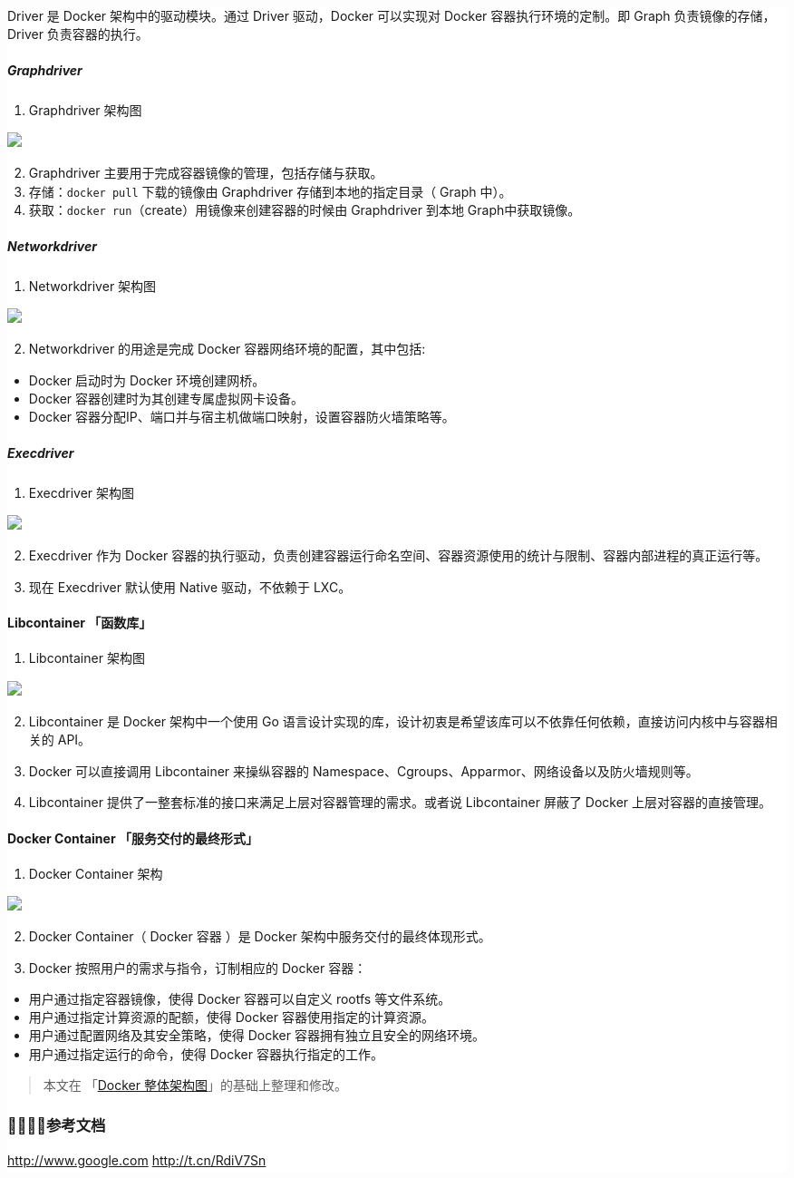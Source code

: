 Driver 是 Docker 架构中的驱动模块。通过 Driver 驱动，Docker 可以实现对 Docker 容器执行环境的定制。即 Graph 负责镜像的存储，Driver 负责容器的执行。

##### Graphdriver

1. Graphdriver 架构图

![](https://www.hi-linux.com/img/linux/docker-arch5.jpg)

2. Graphdriver 主要用于完成容器镜像的管理，包括存储与获取。
3. 存储：`docker pull` 下载的镜像由 Graphdriver 存储到本地的指定目录（ Graph 中）。
4. 获取：`docker run`（create）用镜像来创建容器的时候由 Graphdriver 到本地 Graph中获取镜像。

##### Networkdriver

1. Networkdriver 架构图

![](https://www.hi-linux.com/img/linux/docker-arch6.jpg)

2. Networkdriver 的用途是完成 Docker 容器网络环境的配置，其中包括:

- Docker 启动时为 Docker 环境创建网桥。
- Docker 容器创建时为其创建专属虚拟网卡设备。
- Docker 容器分配IP、端口并与宿主机做端口映射，设置容器防火墙策略等。

##### Execdriver

1. Execdriver 架构图

![](https://www.hi-linux.com/img/linux/docker-arch7.jpg)

2. Execdriver 作为 Docker 容器的执行驱动，负责创建容器运行命名空间、容器资源使用的统计与限制、容器内部进程的真正运行等。

3. 现在 Execdriver 默认使用 Native 驱动，不依赖于 LXC。

#### Libcontainer 「函数库」

1. Libcontainer 架构图

![](https://www.hi-linux.com/img/linux/docker-arch8.jpg)

2. Libcontainer 是 Docker 架构中一个使用 Go 语言设计实现的库，设计初衷是希望该库可以不依靠任何依赖，直接访问内核中与容器相关的 API。

3. Docker 可以直接调用 Libcontainer 来操纵容器的 Namespace、Cgroups、Apparmor、网络设备以及防火墙规则等。

4. Libcontainer 提供了一整套标准的接口来满足上层对容器管理的需求。或者说 Libcontainer 屏蔽了 Docker 上层对容器的直接管理。

#### Docker Container 「服务交付的最终形式」

1. Docker Container 架构

![](https://www.hi-linux.com/img/linux/docker-arch9.jpg)

2. Docker Container（ Docker 容器 ）是 Docker 架构中服务交付的最终体现形式。

3. Docker 按照用户的需求与指令，订制相应的 Docker 容器：

- 用户通过指定容器镜像，使得 Docker 容器可以自定义 rootfs 等文件系统。
- 用户通过指定计算资源的配额，使得 Docker 容器使用指定的计算资源。
- 用户通过配置网络及其安全策略，使得 Docker 容器拥有独立且安全的网络环境。
- 用户通过指定运行的命令，使得 Docker 容器执行指定的工作。

> 本文在 「[Docker 整体架构图](http://www.huweihuang.com/article/docker/docker-architecture/)」的基础上整理和修改。

### 参考文档

http://www.google.com
http://t.cn/RdiV7Sn